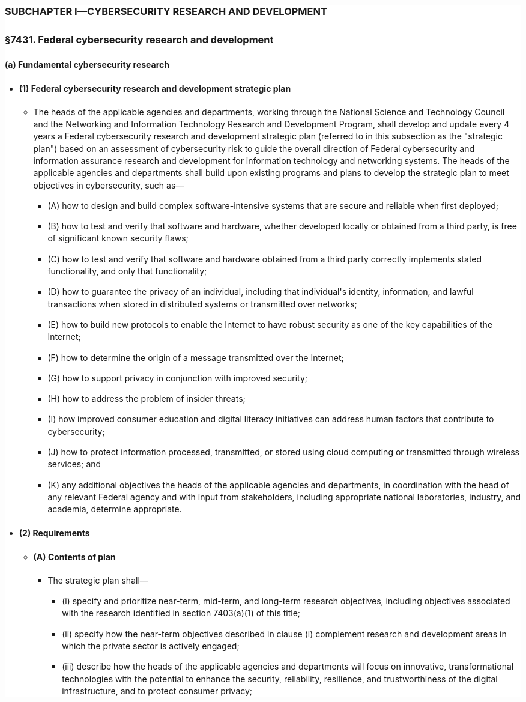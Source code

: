 ### SUBCHAPTER I—CYBERSECURITY RESEARCH AND DEVELOPMENT

### §7431. Federal cybersecurity research and development
#### (a) Fundamental cybersecurity research
* #### (1) Federal cybersecurity research and development strategic plan
  * The heads of the applicable agencies and departments, working through the National Science and Technology Council and the Networking and Information Technology Research and Development Program, shall develop and update every 4 years a Federal cybersecurity research and development strategic plan (referred to in this subsection as the "strategic plan") based on an assessment of cybersecurity risk to guide the overall direction of Federal cybersecurity and information assurance research and development for information technology and networking systems. The heads of the applicable agencies and departments shall build upon existing programs and plans to develop the strategic plan to meet objectives in cybersecurity, such as—

    * (A) how to design and build complex software-intensive systems that are secure and reliable when first deployed;

    * (B) how to test and verify that software and hardware, whether developed locally or obtained from a third party, is free of significant known security flaws;

    * (C) how to test and verify that software and hardware obtained from a third party correctly implements stated functionality, and only that functionality;

    * (D) how to guarantee the privacy of an individual, including that individual's identity, information, and lawful transactions when stored in distributed systems or transmitted over networks;

    * (E) how to build new protocols to enable the Internet to have robust security as one of the key capabilities of the Internet;

    * (F) how to determine the origin of a message transmitted over the Internet;

    * (G) how to support privacy in conjunction with improved security;

    * (H) how to address the problem of insider threats;

    * (I) how improved consumer education and digital literacy initiatives can address human factors that contribute to cybersecurity;

    * (J) how to protect information processed, transmitted, or stored using cloud computing or transmitted through wireless services; and

    * (K) any additional objectives the heads of the applicable agencies and departments, in coordination with the head of any relevant Federal agency and with input from stakeholders, including appropriate national laboratories, industry, and academia, determine appropriate.

* #### (2) Requirements
  * #### (A) Contents of plan
    * The strategic plan shall—

      * (i) specify and prioritize near-term, mid-term, and long-term research objectives, including objectives associated with the research identified in section 7403(a)(1) of this title;

      * (ii) specify how the near-term objectives described in clause (i) complement research and development areas in which the private sector is actively engaged;

      * (iii) describe how the heads of the applicable agencies and departments will focus on innovative, transformational technologies with the potential to enhance the security, reliability, resilience, and trustworthiness of the digital infrastructure, and to protect consumer privacy;

